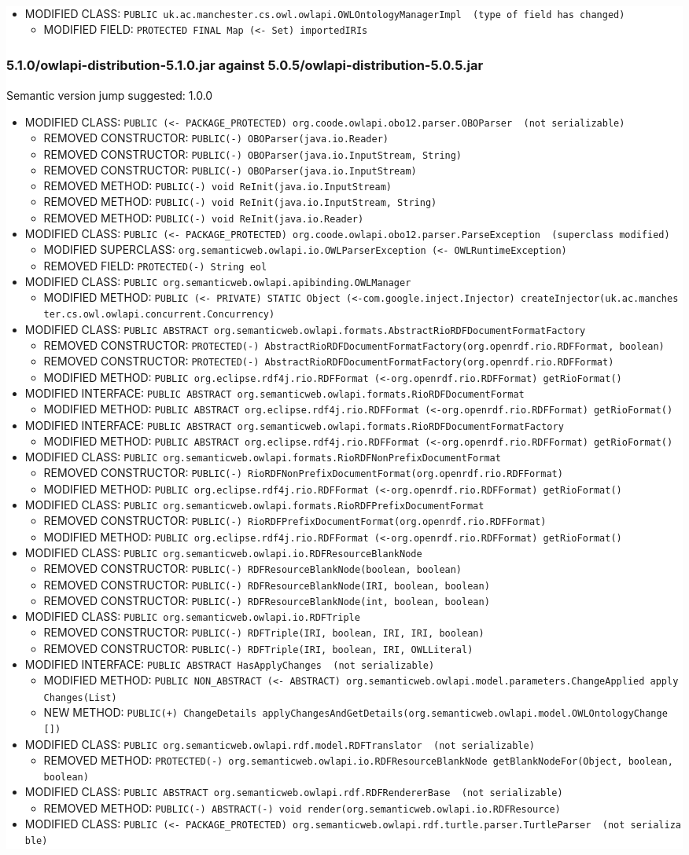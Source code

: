  * MODIFIED CLASS: `PUBLIC uk.ac.manchester.cs.owl.owlapi.OWLOntologyManagerImpl  (type of field has changed)`
     * MODIFIED FIELD: `PROTECTED FINAL Map (<- Set) importedIRIs`

### 5.1.0/owlapi-distribution-5.1.0.jar against 5.0.5/owlapi-distribution-5.0.5.jar

 Semantic version jump suggested: 1.0.0
 * MODIFIED CLASS: `PUBLIC (<- PACKAGE_PROTECTED) org.coode.owlapi.obo12.parser.OBOParser  (not serializable)`
     * REMOVED CONSTRUCTOR: `PUBLIC(-) OBOParser(java.io.Reader)`
     * REMOVED CONSTRUCTOR: `PUBLIC(-) OBOParser(java.io.InputStream, String)`
     * REMOVED CONSTRUCTOR: `PUBLIC(-) OBOParser(java.io.InputStream)`
     * REMOVED METHOD: `PUBLIC(-) void ReInit(java.io.InputStream)`
     * REMOVED METHOD: `PUBLIC(-) void ReInit(java.io.InputStream, String)`
     * REMOVED METHOD: `PUBLIC(-) void ReInit(java.io.Reader)`
 * MODIFIED CLASS: `PUBLIC (<- PACKAGE_PROTECTED) org.coode.owlapi.obo12.parser.ParseException  (superclass modified)`
     * MODIFIED SUPERCLASS: `org.semanticweb.owlapi.io.OWLParserException (<- OWLRuntimeException)`
     * REMOVED FIELD: `PROTECTED(-) String eol`
 * MODIFIED CLASS: `PUBLIC org.semanticweb.owlapi.apibinding.OWLManager`
     * MODIFIED METHOD: `PUBLIC (<- PRIVATE) STATIC Object (<-com.google.inject.Injector) createInjector(uk.ac.manchester.cs.owl.owlapi.concurrent.Concurrency)`
 * MODIFIED CLASS: `PUBLIC ABSTRACT org.semanticweb.owlapi.formats.AbstractRioRDFDocumentFormatFactory`
     * REMOVED CONSTRUCTOR: `PROTECTED(-) AbstractRioRDFDocumentFormatFactory(org.openrdf.rio.RDFFormat, boolean)`
     * REMOVED CONSTRUCTOR: `PROTECTED(-) AbstractRioRDFDocumentFormatFactory(org.openrdf.rio.RDFFormat)`
     * MODIFIED METHOD: `PUBLIC org.eclipse.rdf4j.rio.RDFFormat (<-org.openrdf.rio.RDFFormat) getRioFormat()`
 * MODIFIED INTERFACE: `PUBLIC ABSTRACT org.semanticweb.owlapi.formats.RioRDFDocumentFormat`
     * MODIFIED METHOD: `PUBLIC ABSTRACT org.eclipse.rdf4j.rio.RDFFormat (<-org.openrdf.rio.RDFFormat) getRioFormat()`
 * MODIFIED INTERFACE: `PUBLIC ABSTRACT org.semanticweb.owlapi.formats.RioRDFDocumentFormatFactory`
     * MODIFIED METHOD: `PUBLIC ABSTRACT org.eclipse.rdf4j.rio.RDFFormat (<-org.openrdf.rio.RDFFormat) getRioFormat()`
 * MODIFIED CLASS: `PUBLIC org.semanticweb.owlapi.formats.RioRDFNonPrefixDocumentFormat`
     * REMOVED CONSTRUCTOR: `PUBLIC(-) RioRDFNonPrefixDocumentFormat(org.openrdf.rio.RDFFormat)`
     * MODIFIED METHOD: `PUBLIC org.eclipse.rdf4j.rio.RDFFormat (<-org.openrdf.rio.RDFFormat) getRioFormat()`
 * MODIFIED CLASS: `PUBLIC org.semanticweb.owlapi.formats.RioRDFPrefixDocumentFormat`
     * REMOVED CONSTRUCTOR: `PUBLIC(-) RioRDFPrefixDocumentFormat(org.openrdf.rio.RDFFormat)`
     * MODIFIED METHOD: `PUBLIC org.eclipse.rdf4j.rio.RDFFormat (<-org.openrdf.rio.RDFFormat) getRioFormat()`
 * MODIFIED CLASS: `PUBLIC org.semanticweb.owlapi.io.RDFResourceBlankNode`
     * REMOVED CONSTRUCTOR: `PUBLIC(-) RDFResourceBlankNode(boolean, boolean)`
     * REMOVED CONSTRUCTOR: `PUBLIC(-) RDFResourceBlankNode(IRI, boolean, boolean)`
     * REMOVED CONSTRUCTOR: `PUBLIC(-) RDFResourceBlankNode(int, boolean, boolean)`
 * MODIFIED CLASS: `PUBLIC org.semanticweb.owlapi.io.RDFTriple`
     * REMOVED CONSTRUCTOR: `PUBLIC(-) RDFTriple(IRI, boolean, IRI, IRI, boolean)`
     * REMOVED CONSTRUCTOR: `PUBLIC(-) RDFTriple(IRI, boolean, IRI, OWLLiteral)`
 * MODIFIED INTERFACE: `PUBLIC ABSTRACT HasApplyChanges  (not serializable)`
     * MODIFIED METHOD: `PUBLIC NON_ABSTRACT (<- ABSTRACT) org.semanticweb.owlapi.model.parameters.ChangeApplied applyChanges(List)`
     * NEW METHOD: `PUBLIC(+) ChangeDetails applyChangesAndGetDetails(org.semanticweb.owlapi.model.OWLOntologyChange[])`
 * MODIFIED CLASS: `PUBLIC org.semanticweb.owlapi.rdf.model.RDFTranslator  (not serializable)`
     * REMOVED METHOD: `PROTECTED(-) org.semanticweb.owlapi.io.RDFResourceBlankNode getBlankNodeFor(Object, boolean, boolean)`
 * MODIFIED CLASS: `PUBLIC ABSTRACT org.semanticweb.owlapi.rdf.RDFRendererBase  (not serializable)`
     * REMOVED METHOD: `PUBLIC(-) ABSTRACT(-) void render(org.semanticweb.owlapi.io.RDFResource)`
 * MODIFIED CLASS: `PUBLIC (<- PACKAGE_PROTECTED) org.semanticweb.owlapi.rdf.turtle.parser.TurtleParser  (not serializable)`